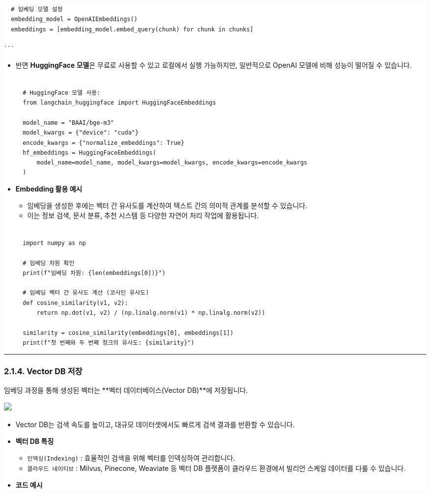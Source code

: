       # 임베딩 모델 설정
      embedding_model = OpenAIEmbeddings()
      embeddings = [embedding_model.embed_query(chunk) for chunk in chunks]
    
    ```
  + 반면 **HuggingFace 모델**은 무료로 사용할 수 있고 로컬에서 실행 가능하지만, 일반적으로 OpenAI 모델에 비해 성능이 떨어질 수 있습니다.
    
    ```
    
      # HuggingFace 모델 사용:
      from langchain_huggingface import HuggingFaceEmbeddings
    
      model_name = "BAAI/bge-m3"
      model_kwargs = {"device": "cuda"}
      encode_kwargs = {"normalize_embeddings": True}
      hf_embeddings = HuggingFaceEmbeddings(
          model_name=model_name, model_kwargs=model_kwargs, encode_kwargs=encode_kwargs
      )
    ```
* **Embedding 활용 예시**
  
  + 임베딩을 생성한 후에는 벡터 간 유사도를 계산하여 텍스트 간의 의미적 관계를 분석할 수 있습니다.
  + 이는 정보 검색, 문서 분류, 추천 시스템 등 다양한 자연어 처리 작업에 활용됩니다.
  ```
  
    import numpy as np
  
    # 임베딩 차원 확인
    print(f"임베딩 차원: {len(embeddings[0])}")
  
    # 임베딩 벡터 간 유사도 계산 (코사인 유사도)
    def cosine_similarity(v1, v2):
        return np.dot(v1, v2) / (np.linalg.norm(v1) * np.linalg.norm(v2))
  
    similarity = cosine_similarity(embeddings[0], embeddings[1])
    print(f"첫 번째와 두 번째 청크의 유사도: {similarity}")
  ```

---

### 2.1.4. Vector DB 저장

임베딩 과정을 통해 생성된 벡터는 **벡터 데이터베이스(Vector DB)**에 저장됩니다.

![](https://velog.velcdn.com/images/euisuk-chung/post/985fba33-9099-4e4e-88bf-ff7b5e5ce26a/image.png)

* Vector DB는 검색 속도를 높이고, 대규모 데이터셋에서도 빠르게 검색 결과를 반환할 수 있습니다.
* **벡터 DB 특징**
  
  + `인덱싱(Indexing)` : 효율적인 검색을 위해 벡터를 인덱싱하여 관리합니다.
  + `클라우드 네이티브` : Milvus, Pinecone, Weaviate 등 벡터 DB 플랫폼이 클라우드 환경에서 빌리언 스케일 데이터를 다룰 수 있습니다.
* **코드 예시**
